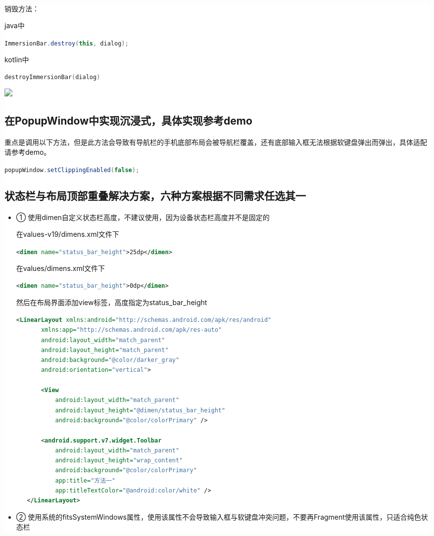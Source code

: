   销毁方法：
  
  java中
  
  ```java
  ImmersionBar.destroy(this, dialog);
  ```
  
  kotlin中
  
  ```kotlin
  destroyImmersionBar(dialog)
  ```

<img width="300"  src="https://github.com/gyf-dev/Screenshots/blob/master/ImmersionBar/Screenshot_dialog.gif"/>

## 在PopupWindow中实现沉浸式，具体实现参考demo

重点是调用以下方法，但是此方法会导致有导航栏的手机底部布局会被导航栏覆盖，还有底部输入框无法根据软键盘弹出而弹出，具体适配请参考demo。

```java
popupWindow.setClippingEnabled(false);
```

## 状态栏与布局顶部重叠解决方案，六种方案根据不同需求任选其一

- ① 使用dimen自定义状态栏高度，不建议使用，因为设备状态栏高度并不是固定的
  
  在values-v19/dimens.xml文件下
  
  ```xml
  <dimen name="status_bar_height">25dp</dimen>
  ```
  
  在values/dimens.xml文件下
  
  ```xml
  <dimen name="status_bar_height">0dp</dimen>
  ```
  
  然后在布局界面添加view标签，高度指定为status_bar_height
  
  ```xml
  <LinearLayout xmlns:android="http://schemas.android.com/apk/res/android"
         xmlns:app="http://schemas.android.com/apk/res-auto"
         android:layout_width="match_parent"
         android:layout_height="match_parent"
         android:background="@color/darker_gray"
         android:orientation="vertical">
  
         <View
             android:layout_width="match_parent"
             android:layout_height="@dimen/status_bar_height"
             android:background="@color/colorPrimary" />
  
         <android.support.v7.widget.Toolbar
             android:layout_width="match_parent"
             android:layout_height="wrap_content"
             android:background="@color/colorPrimary"
             app:title="方法一"
             app:titleTextColor="@android:color/white" />
     </LinearLayout>
  ```
- ② 使用系统的fitsSystemWindows属性，使用该属性不会导致输入框与软键盘冲突问题，不要再Fragment使用该属性，只适合纯色状态栏
  